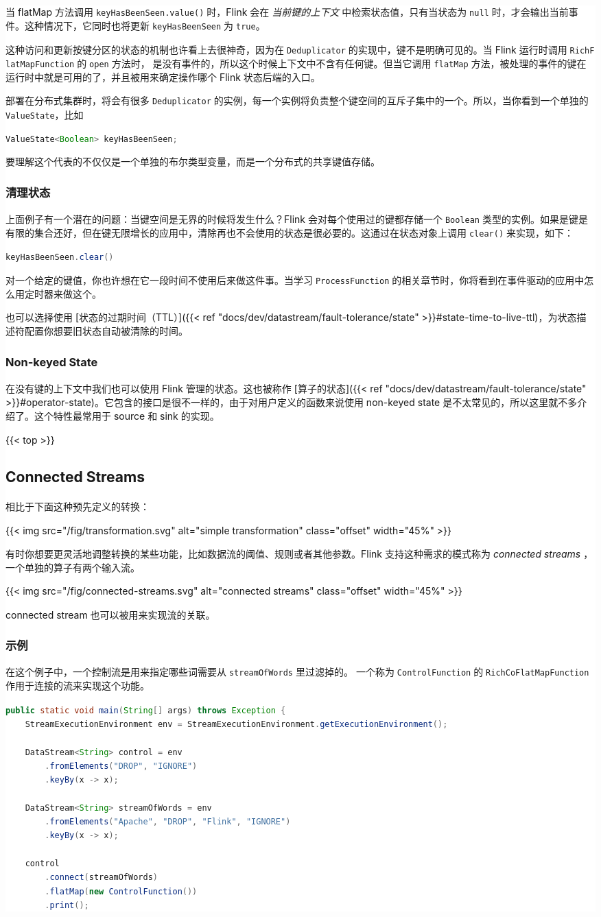 当 flatMap 方法调用 `keyHasBeenSeen.value()` 时，Flink 会在 _当前键的上下文_ 中检索状态值，只有当状态为 `null` 时，才会输出当前事件。这种情况下，它同时也将更新 `keyHasBeenSeen` 为 `true`。

这种访问和更新按键分区的状态的机制也许看上去很神奇，因为在 `Deduplicator` 的实现中，键不是明确可见的。当 Flink 运行时调用 `RichFlatMapFunction` 的 `open` 方法时，
是没有事件的，所以这个时候上下文中不含有任何键。但当它调用 `flatMap` 方法，被处理的事件的键在运行时中就是可用的了，并且被用来确定操作哪个 Flink 状态后端的入口。

部署在分布式集群时，将会有很多 `Deduplicator` 的实例，每一个实例将负责整个键空间的互斥子集中的一个。所以，当你看到一个单独的 `ValueState`，比如

```java
ValueState<Boolean> keyHasBeenSeen;
```

要理解这个代表的不仅仅是一个单独的布尔类型变量，而是一个分布式的共享键值存储。

### 清理状态

上面例子有一个潜在的问题：当键空间是无界的时候将发生什么？Flink 会对每个使用过的键都存储一个 `Boolean` 类型的实例。如果是键是有限的集合还好，但在键无限增长的应用中，清除再也不会使用的状态是很必要的。这通过在状态对象上调用 `clear()` 来实现，如下：

```java
keyHasBeenSeen.clear()
```

对一个给定的键值，你也许想在它一段时间不使用后来做这件事。当学习 `ProcessFunction` 的相关章节时，你将看到在事件驱动的应用中怎么用定时器来做这个。

也可以选择使用 [状态的过期时间（TTL）]({{< ref "docs/dev/datastream/fault-tolerance/state" >}}#state-time-to-live-ttl)，为状态描述符配置你想要旧状态自动被清除的时间。

### Non-keyed State

在没有键的上下文中我们也可以使用 Flink 管理的状态。这也被称作 [算子的状态]({{< ref "docs/dev/datastream/fault-tolerance/state" >}}#operator-state)。它包含的接口是很不一样的，由于对用户定义的函数来说使用 non-keyed state 是不太常见的，所以这里就不多介绍了。这个特性最常用于 source 和 sink 的实现。

{{< top >}}

## Connected Streams

相比于下面这种预先定义的转换：

{{< img src="/fig/transformation.svg" alt="simple transformation" class="offset" width="45%" >}}

有时你想要更灵活地调整转换的某些功能，比如数据流的阈值、规则或者其他参数。Flink 支持这种需求的模式称为 _connected streams_ ，一个单独的算子有两个输入流。

{{< img src="/fig/connected-streams.svg" alt="connected streams" class="offset" width="45%" >}}

connected stream 也可以被用来实现流的关联。

### 示例

在这个例子中，一个控制流是用来指定哪些词需要从 `streamOfWords` 里过滤掉的。 一个称为 `ControlFunction` 的 `RichCoFlatMapFunction` 作用于连接的流来实现这个功能。

```java
public static void main(String[] args) throws Exception {
    StreamExecutionEnvironment env = StreamExecutionEnvironment.getExecutionEnvironment();

    DataStream<String> control = env
        .fromElements("DROP", "IGNORE")
        .keyBy(x -> x);

    DataStream<String> streamOfWords = env
        .fromElements("Apache", "DROP", "Flink", "IGNORE")
        .keyBy(x -> x);
  
    control
        .connect(streamOfWords)
        .flatMap(new ControlFunction())
        .print();

```